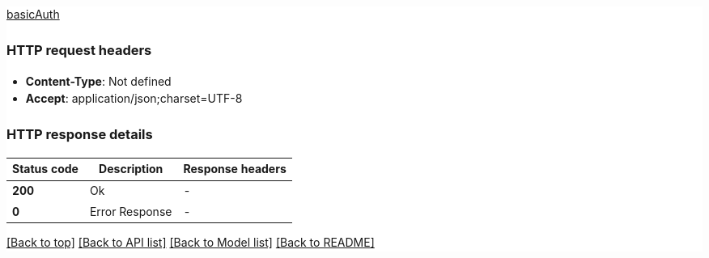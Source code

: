 [basicAuth](../README.md#basicAuth)

### HTTP request headers

 - **Content-Type**: Not defined
 - **Accept**: application/json;charset=UTF-8

### HTTP response details

| Status code | Description | Response headers |
|-------------|-------------|------------------|
**200** | Ok |  -  |
**0** | Error Response |  -  |

[[Back to top]](#) [[Back to API list]](../README.md#documentation-for-api-endpoints) [[Back to Model list]](../README.md#documentation-for-models) [[Back to README]](../README.md)


